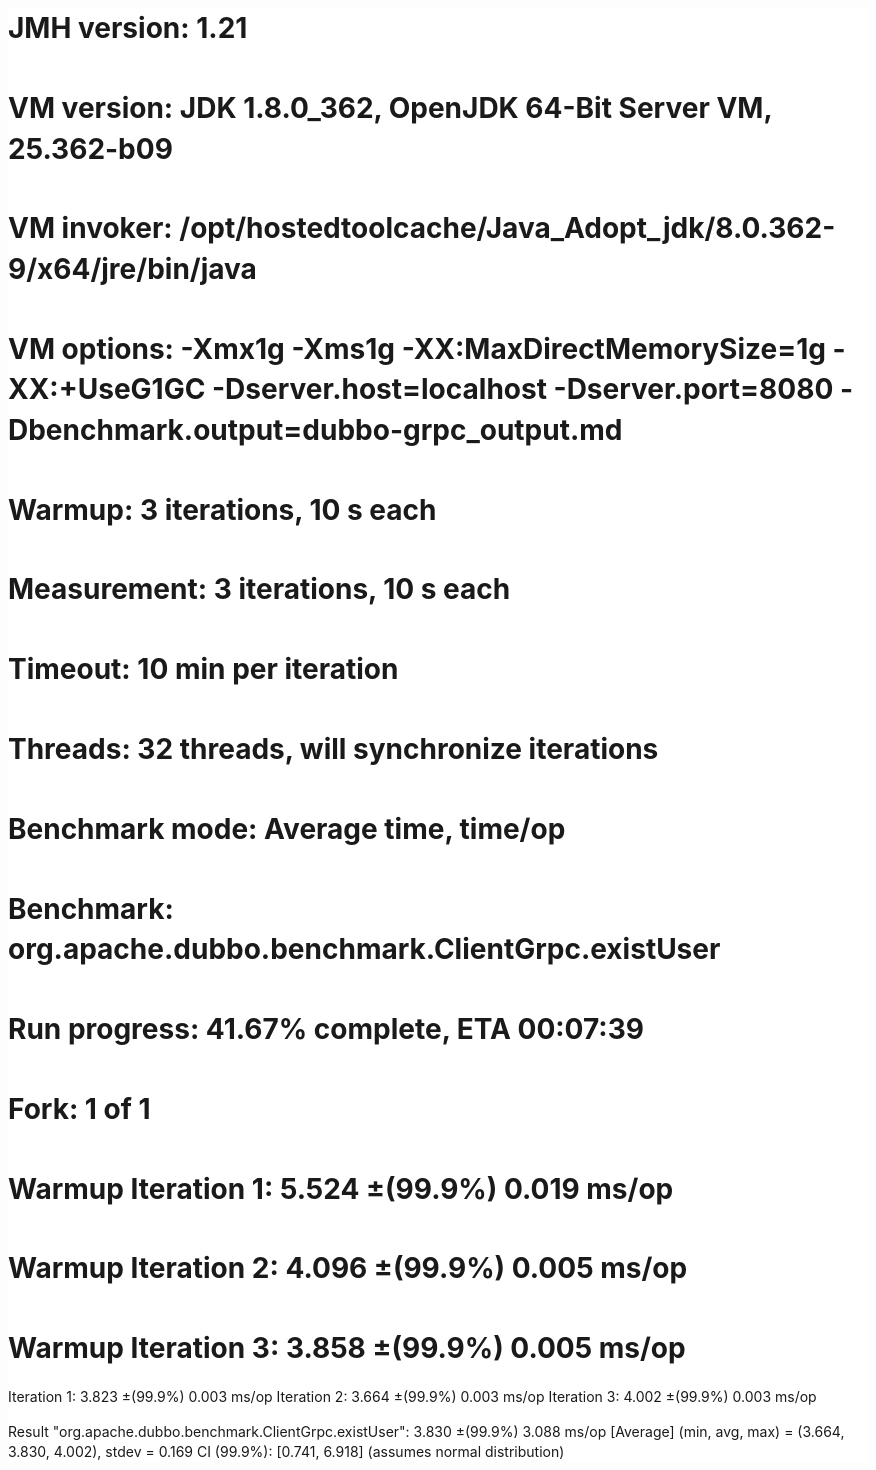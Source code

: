 
# JMH version: 1.21
# VM version: JDK 1.8.0_362, OpenJDK 64-Bit Server VM, 25.362-b09
# VM invoker: /opt/hostedtoolcache/Java_Adopt_jdk/8.0.362-9/x64/jre/bin/java
# VM options: -Xmx1g -Xms1g -XX:MaxDirectMemorySize=1g -XX:+UseG1GC -Dserver.host=localhost -Dserver.port=8080 -Dbenchmark.output=dubbo-grpc_output.md
# Warmup: 3 iterations, 10 s each
# Measurement: 3 iterations, 10 s each
# Timeout: 10 min per iteration
# Threads: 32 threads, will synchronize iterations
# Benchmark mode: Average time, time/op
# Benchmark: org.apache.dubbo.benchmark.ClientGrpc.existUser

# Run progress: 41.67% complete, ETA 00:07:39
# Fork: 1 of 1
# Warmup Iteration   1: 5.524 ±(99.9%) 0.019 ms/op
# Warmup Iteration   2: 4.096 ±(99.9%) 0.005 ms/op
# Warmup Iteration   3: 3.858 ±(99.9%) 0.005 ms/op
Iteration   1: 3.823 ±(99.9%) 0.003 ms/op
Iteration   2: 3.664 ±(99.9%) 0.003 ms/op
Iteration   3: 4.002 ±(99.9%) 0.003 ms/op


Result "org.apache.dubbo.benchmark.ClientGrpc.existUser":
  3.830 ±(99.9%) 3.088 ms/op [Average]
  (min, avg, max) = (3.664, 3.830, 4.002), stdev = 0.169
  CI (99.9%): [0.741, 6.918] (assumes normal distribution)
